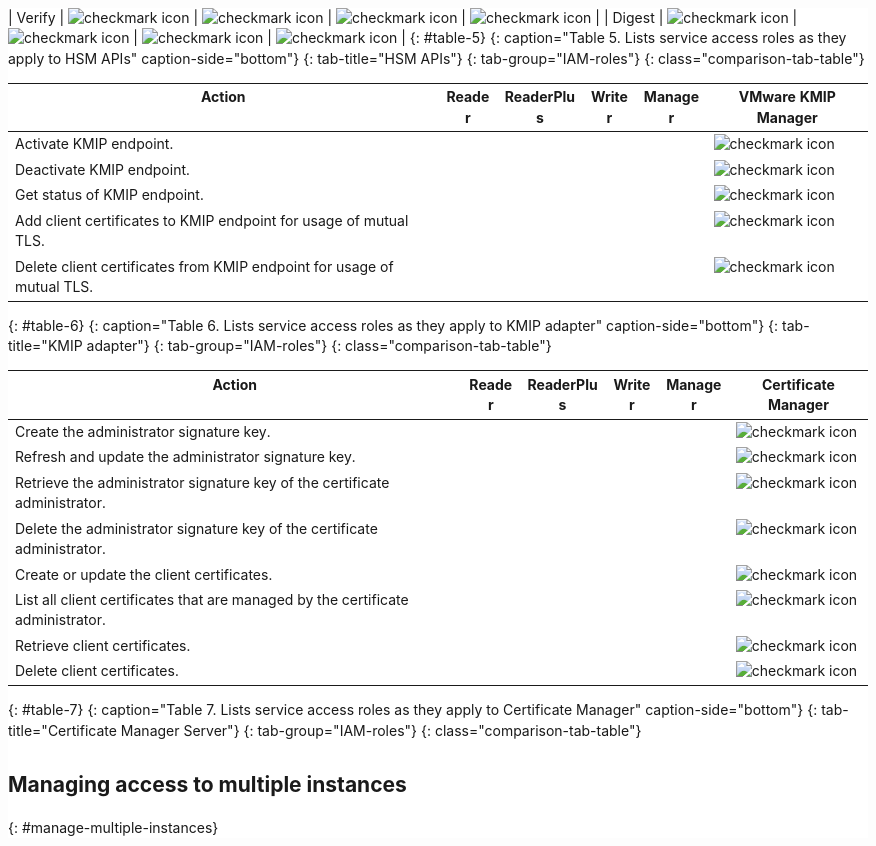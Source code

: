 | Verify | ![checkmark icon](../icons/checkmark-icon.svg "Checkmark") | ![checkmark icon](../icons/checkmark-icon.svg "Checkmark") | ![checkmark icon](../icons/checkmark-icon.svg "Checkmark") | ![checkmark icon](../icons/checkmark-icon.svg "Checkmark") |
| Digest | ![checkmark icon](../icons/checkmark-icon.svg "Checkmark") | ![checkmark icon](../icons/checkmark-icon.svg "Checkmark") | ![checkmark icon](../icons/checkmark-icon.svg "Checkmark") | ![checkmark icon](../icons/checkmark-icon.svg "Checkmark") |
{: #table-5}
{: caption="Table 5. Lists service access roles as they apply to HSM APIs" caption-side="bottom"}
{: tab-title="HSM APIs"}
{: tab-group="IAM-roles"}
{: class="comparison-tab-table"}

| Action | Reader | ReaderPlus | Writer | Manager | VMware KMIP Manager |
|-----|-----|-----|-----|----|-----|
| Activate KMIP endpoint. | | | | | ![checkmark icon](../icons/checkmark-icon.svg "Checkmark") |
| Deactivate KMIP endpoint. | | | | | ![checkmark icon](../icons/checkmark-icon.svg "Checkmark") |
| Get status of KMIP endpoint. | | | | | ![checkmark icon](../icons/checkmark-icon.svg "Checkmark") |
| Add client certificates to KMIP endpoint for usage of mutual TLS. | | | | | ![checkmark icon](../icons/checkmark-icon.svg "Checkmark")|
| Delete client certificates from KMIP endpoint for usage of mutual TLS. | | | | | ![checkmark icon](../icons/checkmark-icon.svg "Checkmark") |
{: #table-6}
{: caption="Table 6. Lists service access roles as they apply to KMIP adapter" caption-side="bottom"}
{: tab-title="KMIP adapter"}
{: tab-group="IAM-roles"}
{: class="comparison-tab-table"}

| Action | Reader | ReaderPlus | Writer | Manager | Certificate Manager |
|-----|-----|-----|-----|----|-----|
| Create the administrator signature key. | | | | | ![checkmark icon](../icons/checkmark-icon.svg "Checkmark") |
| Refresh and update the administrator signature key. | | | | | ![checkmark icon](../icons/checkmark-icon.svg "Checkmark") |
| Retrieve the administrator signature key of the certificate administrator. | | | | | ![checkmark icon](../icons/checkmark-icon.svg "Checkmark") |
| Delete the administrator signature key of the certificate administrator. | | | | | ![checkmark icon](../icons/checkmark-icon.svg "Checkmark")|
| Create or update the client certificates. | | | | | ![checkmark icon](../icons/checkmark-icon.svg "Checkmark") |
| List all client certificates that are managed by the certificate administrator. | | | | | ![checkmark icon](../icons/checkmark-icon.svg "Checkmark") |
| Retrieve client certificates. | | | | | ![checkmark icon](../icons/checkmark-icon.svg "Checkmark") |
| Delete client certificates. | | | | | ![checkmark icon](../icons/checkmark-icon.svg "Checkmark") |
{: #table-7}
{: caption="Table 7. Lists service access roles as they apply to Certificate Manager" caption-side="bottom"}
{: tab-title="Certificate Manager Server"}
{: tab-group="IAM-roles"}
{: class="comparison-tab-table"}

## Managing access to multiple instances
{: #manage-multiple-instances}
